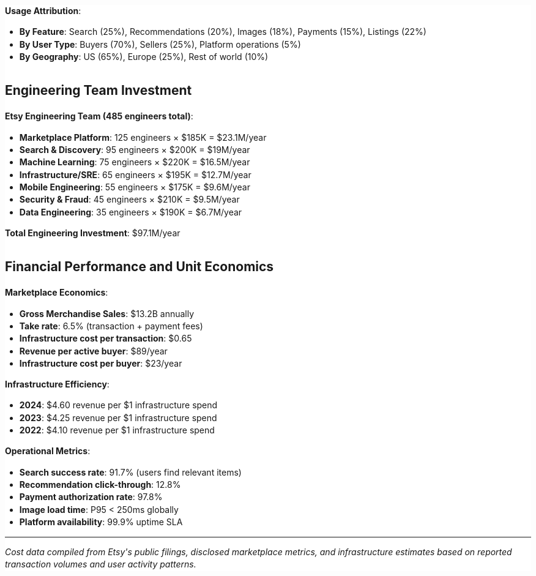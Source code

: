 **Usage Attribution**:
- **By Feature**: Search (25%), Recommendations (20%), Images (18%), Payments (15%), Listings (22%)
- **By User Type**: Buyers (70%), Sellers (25%), Platform operations (5%)
- **By Geography**: US (65%), Europe (25%), Rest of world (10%)

## Engineering Team Investment

**Etsy Engineering Team (485 engineers total)**:
- **Marketplace Platform**: 125 engineers × $185K = $23.1M/year
- **Search & Discovery**: 95 engineers × $200K = $19M/year
- **Machine Learning**: 75 engineers × $220K = $16.5M/year
- **Infrastructure/SRE**: 65 engineers × $195K = $12.7M/year
- **Mobile Engineering**: 55 engineers × $175K = $9.6M/year
- **Security & Fraud**: 45 engineers × $210K = $9.5M/year
- **Data Engineering**: 35 engineers × $190K = $6.7M/year

**Total Engineering Investment**: $97.1M/year

## Financial Performance and Unit Economics

**Marketplace Economics**:
- **Gross Merchandise Sales**: $13.2B annually
- **Take rate**: 6.5% (transaction + payment fees)
- **Infrastructure cost per transaction**: $0.65
- **Revenue per active buyer**: $89/year
- **Infrastructure cost per buyer**: $23/year

**Infrastructure Efficiency**:
- **2024**: $4.60 revenue per $1 infrastructure spend
- **2023**: $4.25 revenue per $1 infrastructure spend
- **2022**: $4.10 revenue per $1 infrastructure spend

**Operational Metrics**:
- **Search success rate**: 91.7% (users find relevant items)
- **Recommendation click-through**: 12.8%
- **Payment authorization rate**: 97.8%
- **Image load time**: P95 < 250ms globally
- **Platform availability**: 99.9% uptime SLA

---

*Cost data compiled from Etsy's public filings, disclosed marketplace metrics, and infrastructure estimates based on reported transaction volumes and user activity patterns.*